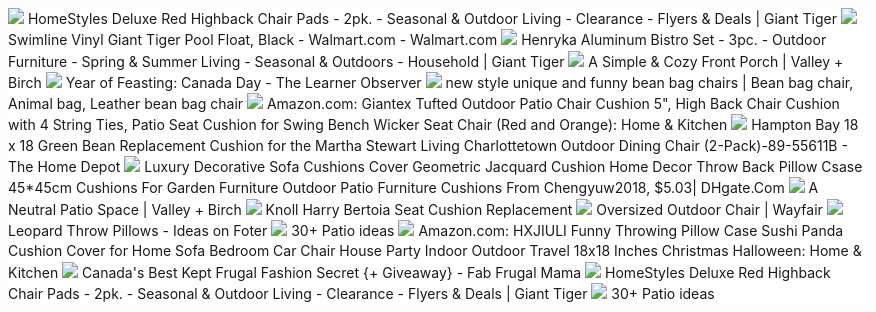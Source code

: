 [ ![](https://ii.gianttiger.com/fcgi-bin/iipsrv.fcgi?FIF=/images/gianttiger/source/products/819032/E819032_fr05.tif&wid=480&cvt=jpeg)](https://ii.gianttiger.com/fcgi-bin/iipsrv.fcgi?FIF=/images/gianttiger/source/products/819032/E819032_fr05.tif&wid=480&cvt=jpeg) HomeStyles Deluxe Red Highback Chair Pads - 2pk. - Seasonal & Outdoor  Living - Clearance - Flyers & Deals | Giant Tiger
[ ![](https://i5.walmartimages.com/asr/c72ea408-ae1e-4a46-80df-bd90a0edc615_1.6d47f31843d0b645cea405b7f71a7e5f.jpeg)](https://i5.walmartimages.com/asr/c72ea408-ae1e-4a46-80df-bd90a0edc615_1.6d47f31843d0b645cea405b7f71a7e5f.jpeg) Swimline Vinyl Giant Tiger Pool Float, Black - Walmart.com - Walmart.com
[ ![](https://ii.gianttiger.com/fcgi-bin/iipsrv.fcgi?FIF=/images/gianttiger/source/products/925000/E925000_fr01.tif&wid=480&cvt=jpeg)](https://ii.gianttiger.com/fcgi-bin/iipsrv.fcgi?FIF=/images/gianttiger/source/products/925000/E925000_fr01.tif&wid=480&cvt=jpeg) Henryka Aluminum Bistro Set - 3pc. - Outdoor Furniture - Spring & Summer  Living - Seasonal & Outdoors - Household | Giant Tiger
[ ![](https://www.valleyandbirch.com/wp-content/uploads/2019/06/img_9501-e1560627162978-768x1024.jpg)](https://www.valleyandbirch.com/wp-content/uploads/2019/06/img_9501-e1560627162978-768x1024.jpg) A Simple & Cozy Front Porch | Valley + Birch
[ ![](http://thelearnerobserver.com/wp-content/uploads/2017/06/Year-of-Feasting-Canada-Day-150-23.jpg)](http://thelearnerobserver.com/wp-content/uploads/2017/06/Year-of-Feasting-Canada-Day-150-23.jpg) Year of Feasting: Canada Day - The Learner Observer
[ ![](https://i.pinimg.com/originals/59/5a/d3/595ad37b3a9f7aa3d5b18b2a81bf0e24.jpg)](https://i.pinimg.com/originals/59/5a/d3/595ad37b3a9f7aa3d5b18b2a81bf0e24.jpg) new style unique and funny bean bag chairs | Bean bag chair, Animal bag,  Leather bean bag chair
[ ![](https://images-na.ssl-images-amazon.com/images/I/71iHTZKN2-L._AC_SL1200_.jpg)](https://images-na.ssl-images-amazon.com/images/I/71iHTZKN2-L._AC_SL1200_.jpg) Amazon.com: Giantex Tufted Outdoor Patio Chair Cushion 5", High Back Chair  Cushion with 4 String Ties, Patio Seat Cushion for Swing Bench Wicker Seat  Chair (Red and Orange): Home & Kitchen
[ ![](https://images.homedepot-static.com/productImages/ed47ad98-fbae-4249-b764-ea9407d4fd40/svn/hampton-bay-outdoor-dining-chair-cushions-89-55611b-64_600.jpg)](https://images.homedepot-static.com/productImages/ed47ad98-fbae-4249-b764-ea9407d4fd40/svn/hampton-bay-outdoor-dining-chair-cushions-89-55611b-64_600.jpg) Hampton Bay 18 x 18 Green Bean Replacement Cushion for the Martha Stewart  Living Charlottetown Outdoor Dining Chair (2-Pack)-89-55611B - The Home  Depot
[ ![](https://image.dhgate.com/0x0s/f2-albu-g8-M01-02-A5-rBVaVFyoKfKAQms_AAD5Nab9B_U262.jpg/luxury-decorative-sofa-cushions-cover-geometric.jpg)](https://image.dhgate.com/0x0s/f2-albu-g8-M01-02-A5-rBVaVFyoKfKAQms_AAD5Nab9B_U262.jpg/luxury-decorative-sofa-cushions-cover-geometric.jpg) Luxury Decorative Sofa Cushions Cover Geometric Jacquard Cushion Home Decor  Throw Back Pillow Csase 45*45cm Cushions For Garden Furniture Outdoor Patio  Furniture Cushions From Chengyuw2018, $5.03| DHgate.Com
[ ![](https://www.valleyandbirch.com/wp-content/uploads/2019/06/img_9332-1-768x1024.jpg)](https://www.valleyandbirch.com/wp-content/uploads/2019/06/img_9332-1-768x1024.jpg) A Neutral Patio Space | Valley + Birch
[ ![](https://modernplanet.com/media/catalog/product/cache/2/image/9df78eab33525d08d6e5fb8d27136e95/k/n/knoll-harry-bertoia-side-chair-seat-cushion-replacement_1.png)](https://modernplanet.com/media/catalog/product/cache/2/image/9df78eab33525d08d6e5fb8d27136e95/k/n/knoll-harry-bertoia-side-chair-seat-cushion-replacement_1.png) Knoll Harry Bertoia Seat Cushion Replacement
[ ![](https://secure.img1-fg.wfcdn.com/im/55031827/resize-h310-w310%5Ecompr-r85/1130/113022012/aadhira-recliner-patio-chair-with-cushions.jpg)](https://secure.img1-fg.wfcdn.com/im/55031827/resize-h310-w310%5Ecompr-r85/1130/113022012/aadhira-recliner-patio-chair-with-cushions.jpg) Oversized Outdoor Chair | Wayfair
[ ![](https://foter.com/photos/title/leopard-throw-pillows.jpg)](https://foter.com/photos/title/leopard-throw-pillows.jpg) Leopard Throw Pillows - Ideas on Foter
[ ![](https://i.pinimg.com/236x/69/97/02/699702462f8f269b5be473f96b735ad2.jpg)](https://i.pinimg.com/236x/69/97/02/699702462f8f269b5be473f96b735ad2.jpg) 30+ Patio ideas
[ ![](https://m.media-amazon.com/images/I/71WxvHdRsZL._AC_UL400_.jpg)](https://m.media-amazon.com/images/I/71WxvHdRsZL._AC_UL400_.jpg) Amazon.com: HXJIULI Funny Throwing Pillow Case Sushi Panda Cushion Cover  for Home Sofa Bedroom Car Chair House Party Indoor Outdoor Travel 18x18  Inches Christmas Halloween: Home & Kitchen
[ ![](https://fabfrugalmama.com/wp-content/uploads/2016/08/outdoor-decor.jpg)](https://fabfrugalmama.com/wp-content/uploads/2016/08/outdoor-decor.jpg) Canada's Best Kept Frugal Fashion Secret {+ Giveaway} - Fab Frugal Mama
[ ![](https://ii.gianttiger.com/fcgi-bin/iipsrv.fcgi?FIF=/images/gianttiger/source/products/893030/E893030_fr01.tif&qlt=75&wid=240&cvt=jpeg)](https://ii.gianttiger.com/fcgi-bin/iipsrv.fcgi?FIF=/images/gianttiger/source/products/893030/E893030_fr01.tif&qlt=75&wid=240&cvt=jpeg) HomeStyles Deluxe Red Highback Chair Pads - 2pk. - Seasonal & Outdoor  Living - Clearance - Flyers & Deals | Giant Tiger
[ ![](https://i.pinimg.com/236x/88/9b/31/889b31d7ed51813f0ff89e832b4fe8b2.jpg)](https://i.pinimg.com/236x/88/9b/31/889b31d7ed51813f0ff89e832b4fe8b2.jpg) 30+ Patio ideas